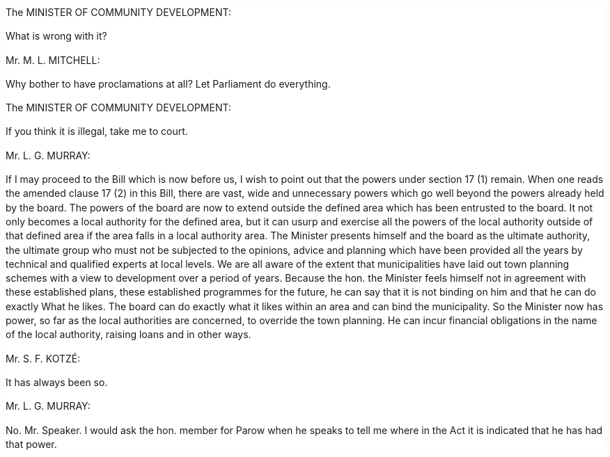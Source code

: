 </speech>

<speech by="#minister_of_community_development">

<from>The <person refersTo="hansard_za">MINISTER OF COMMUNITY DEVELOPMENT</person>:</from>

<p>What is wrong with it&#x003F;</p>

</speech>

<speech by="#mitchell">

<from>Mr. <person refersTo="hansard_za">M. L. MITCHELL</person>:</from>

<p>Why bother to have proclamations at all&#x003F; Let Parliament do everything.</p>

</speech>

<speech by="#minister_of_community_development">

<from>The <person refersTo="hansard_za">MINISTER OF COMMUNITY DEVELOPMENT</person>:</from>

<p>If you think it is illegal, take me to court.</p>

</speech>

<speech by="#murray">

<from>Mr. <person refersTo="hansard_za">L. G. MURRAY</person>:</from>

<p>If I may proceed to the Bill which is now before us, I wish to point out that the powers under section 17 (1) remain. When one reads the amended clause 17 (2) in this Bill, there are vast, wide and unnecessary powers which go well beyond the powers already held by the board. The powers of the board are now to extend outside the defined area which has been entrusted to the board. It not only becomes a local authority for the defined area, but it can usurp and exercise all the powers of the local authority outside of that defined area if the area falls in a local authority area. The Minister presents himself and the board as the ultimate authority, the ultimate group who must not be subjected to the opinions, advice and planning which have been provided all the years by technical and qualified experts at local levels. We are all aware of the extent that municipalities have laid out town planning schemes with a view to development over a period of years. Because the hon. the Minister feels himself not in agreement with these established plans, these established programmes for the future, he can say that it is not binding on him and that he can do exactly What he likes. The board can do exactly what it likes within an area and can bind the municipality. So the Minister now has power, so far as the local authorities are concerned, to override the town planning. He can incur financial obligations in the name of the local authority, raising loans and in other ways.</p>

</speech>

<speech by="#kotz&#x00e9;">

<from>Mr. <person refersTo="hansard_za">S. F. KOTZ&#x00C9;</person>:</from>

<p>It has always been so.</p>

</speech>

<speech by="#murray">

<from>Mr. <person refersTo="hansard_za">L. G. MURRAY</person>:</from>

<p>No. Mr. Speaker. I would ask the hon. member for Parow when <span class="col_4071-4072" refersTo="page_0523"/>he speaks to tell me where in the Act it is indicated that he has had that power.</p>
